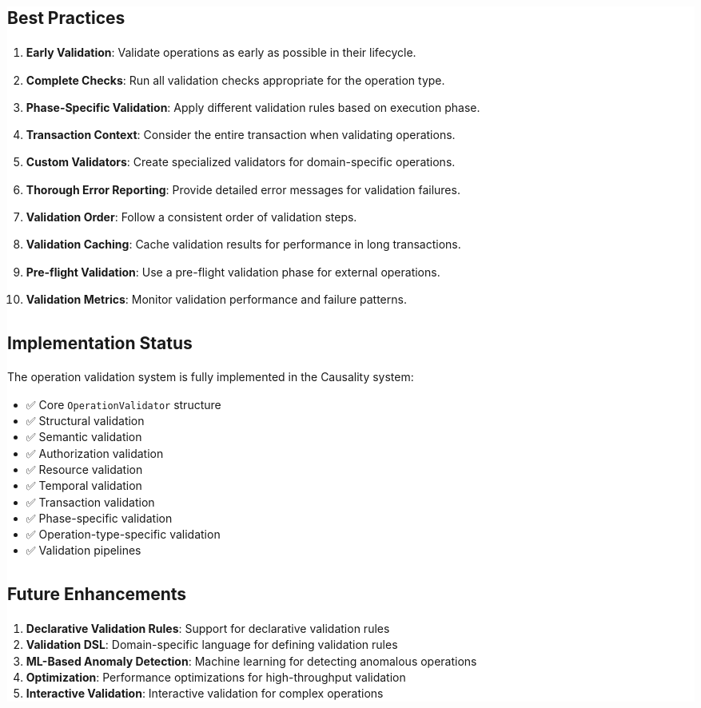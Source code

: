 ## Best Practices

1. **Early Validation**: Validate operations as early as possible in their lifecycle.

2. **Complete Checks**: Run all validation checks appropriate for the operation type.

3. **Phase-Specific Validation**: Apply different validation rules based on execution phase.

4. **Transaction Context**: Consider the entire transaction when validating operations.

5. **Custom Validators**: Create specialized validators for domain-specific operations.

6. **Thorough Error Reporting**: Provide detailed error messages for validation failures.

7. **Validation Order**: Follow a consistent order of validation steps.

8. **Validation Caching**: Cache validation results for performance in long transactions.

9. **Pre-flight Validation**: Use a pre-flight validation phase for external operations.

10. **Validation Metrics**: Monitor validation performance and failure patterns.

## Implementation Status

The operation validation system is fully implemented in the Causality system:

- ✅ Core `OperationValidator` structure
- ✅ Structural validation
- ✅ Semantic validation
- ✅ Authorization validation
- ✅ Resource validation
- ✅ Temporal validation
- ✅ Transaction validation
- ✅ Phase-specific validation
- ✅ Operation-type-specific validation
- ✅ Validation pipelines

## Future Enhancements

1. **Declarative Validation Rules**: Support for declarative validation rules
2. **Validation DSL**: Domain-specific language for defining validation rules
3. **ML-Based Anomaly Detection**: Machine learning for detecting anomalous operations
4. **Optimization**: Performance optimizations for high-throughput validation
5. **Interactive Validation**: Interactive validation for complex operations 